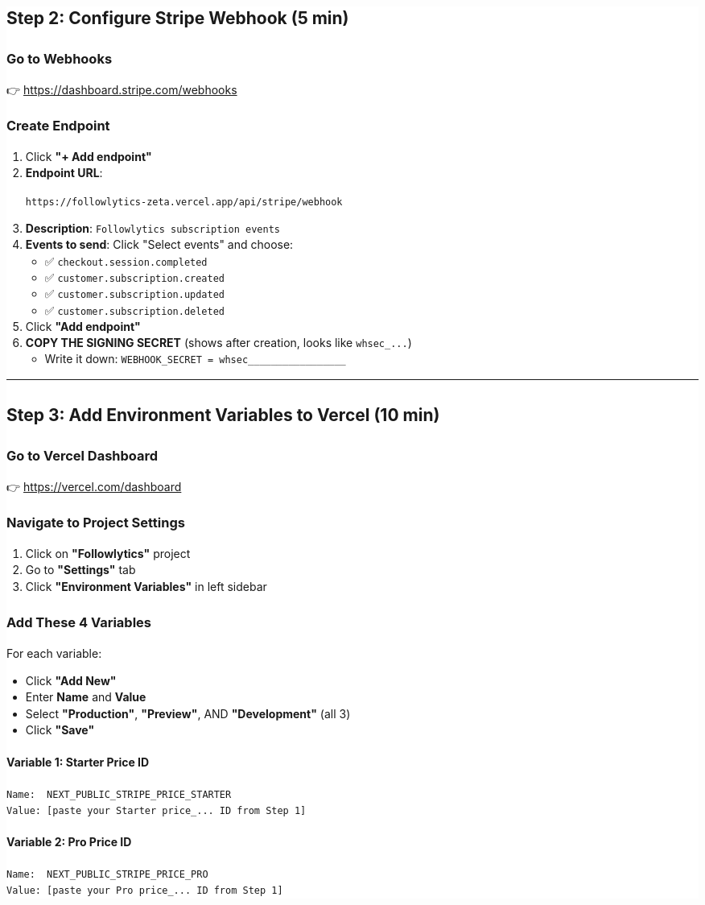 
## Step 2: Configure Stripe Webhook (5 min)

### Go to Webhooks
👉 https://dashboard.stripe.com/webhooks

### Create Endpoint
1. Click **"+ Add endpoint"**
2. **Endpoint URL**: 
   ```
   https://followlytics-zeta.vercel.app/api/stripe/webhook
   ```
3. **Description**: `Followlytics subscription events`
4. **Events to send**: Click "Select events" and choose:
   - ✅ `checkout.session.completed`
   - ✅ `customer.subscription.created`
   - ✅ `customer.subscription.updated`
   - ✅ `customer.subscription.deleted`
5. Click **"Add endpoint"**
6. **COPY THE SIGNING SECRET** (shows after creation, looks like `whsec_...`)
   - Write it down: `WEBHOOK_SECRET = whsec_________________`

---

## Step 3: Add Environment Variables to Vercel (10 min)

### Go to Vercel Dashboard
👉 https://vercel.com/dashboard

### Navigate to Project Settings
1. Click on **"Followlytics"** project
2. Go to **"Settings"** tab
3. Click **"Environment Variables"** in left sidebar

### Add These 4 Variables
For each variable:
- Click **"Add New"**
- Enter **Name** and **Value**
- Select **"Production"**, **"Preview"**, AND **"Development"** (all 3)
- Click **"Save"**

#### Variable 1: Starter Price ID
```
Name:  NEXT_PUBLIC_STRIPE_PRICE_STARTER
Value: [paste your Starter price_... ID from Step 1]
```

#### Variable 2: Pro Price ID
```
Name:  NEXT_PUBLIC_STRIPE_PRICE_PRO
Value: [paste your Pro price_... ID from Step 1]
```

